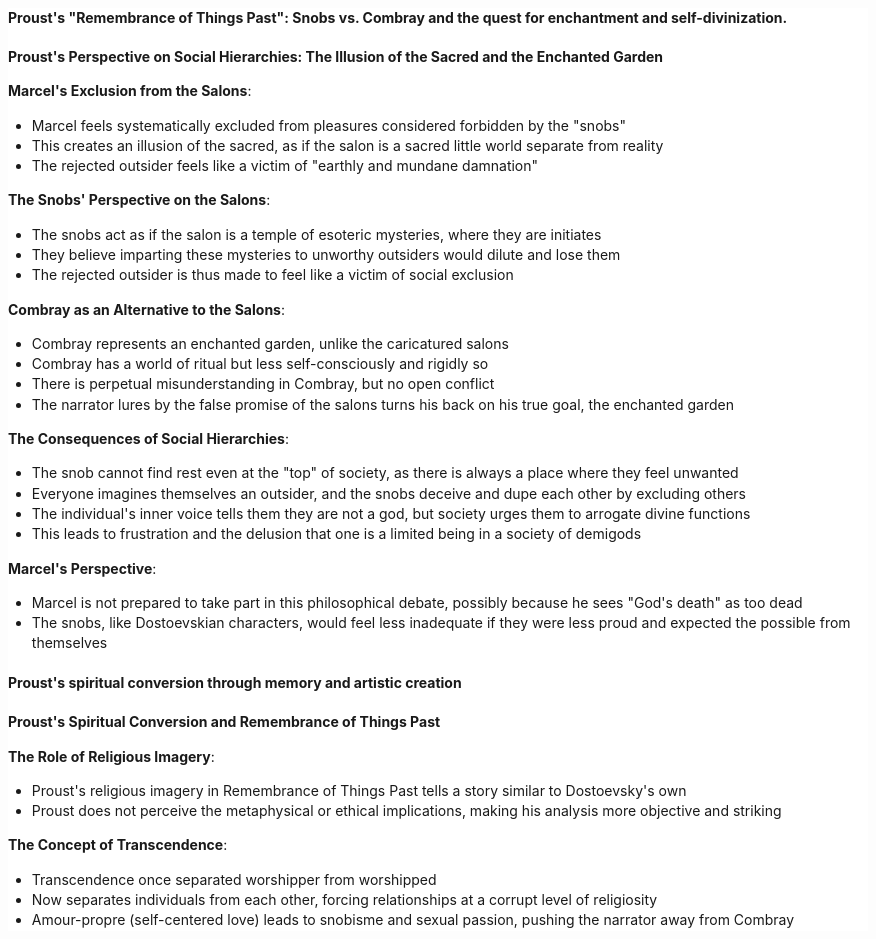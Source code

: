 
#### Proust's "Remembrance of Things Past": Snobs vs. Combray and the quest for enchantment and self-divinization.

**Proust's Perspective on Social Hierarchies: The Illusion of the Sacred and the Enchanted Garden**

**Marcel's Exclusion from the Salons**:
- Marcel feels systematically excluded from pleasures considered forbidden by the "snobs"
- This creates an illusion of the sacred, as if the salon is a sacred little world separate from reality
- The rejected outsider feels like a victim of "earthly and mundane damnation"

**The Snobs' Perspective on the Salons**:
- The snobs act as if the salon is a temple of esoteric mysteries, where they are initiates
- They believe imparting these mysteries to unworthy outsiders would dilute and lose them
- The rejected outsider is thus made to feel like a victim of social exclusion

**Combray as an Alternative to the Salons**:
- Combray represents an enchanted garden, unlike the caricatured salons
- Combray has a world of ritual but less self-consciously and rigidly so
- There is perpetual misunderstanding in Combray, but no open conflict
- The narrator lures by the false promise of the salons turns his back on his true goal, the enchanted garden

**The Consequences of Social Hierarchies**:
- The snob cannot find rest even at the "top" of society, as there is always a place where they feel unwanted
- Everyone imagines themselves an outsider, and the snobs deceive and dupe each other by excluding others
- The individual's inner voice tells them they are not a god, but society urges them to arrogate divine functions
- This leads to frustration and the delusion that one is a limited being in a society of demigods

**Marcel's Perspective**:
- Marcel is not prepared to take part in this philosophical debate, possibly because he sees "God's death" as too dead
- The snobs, like Dostoevskian characters, would feel less inadequate if they were less proud and expected the possible from themselves


#### Proust's spiritual conversion through memory and artistic creation

**Proust's Spiritual Conversion and Remembrance of Things Past**

**The Role of Religious Imagery**:
- Proust's religious imagery in Remembrance of Things Past tells a story similar to Dostoevsky's own
- Proust does not perceive the metaphysical or ethical implications, making his analysis more objective and striking

**The Concept of Transcendence**:
- Transcendence once separated worshipper from worshipped
- Now separates individuals from each other, forcing relationships at a corrupt level of religiosity
- Amour-propre (self-centered love) leads to snobisme and sexual passion, pushing the narrator away from Combray
